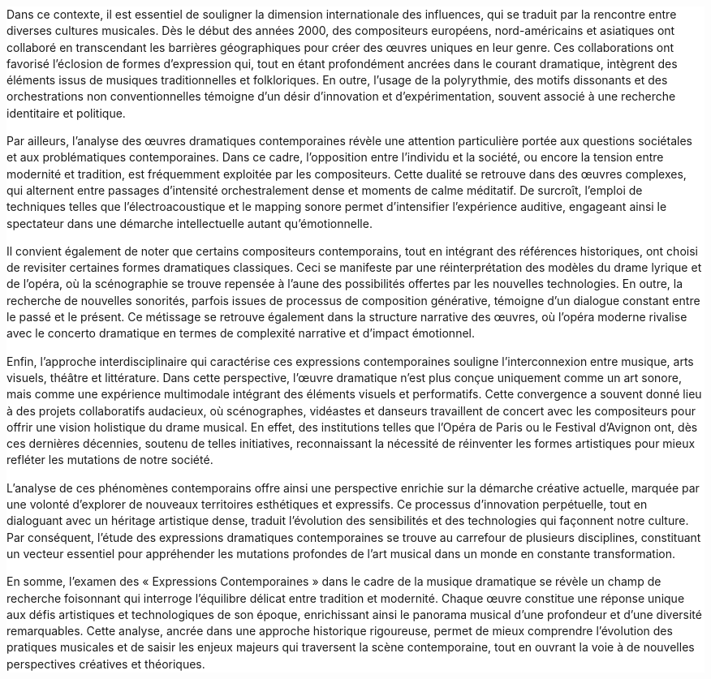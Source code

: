 Dans ce contexte, il est essentiel de souligner la dimension internationale des influences, qui se
traduit par la rencontre entre diverses cultures musicales. Dès le début des années 2000, des
compositeurs européens, nord-américains et asiatiques ont collaboré en transcendant les barrières
géographiques pour créer des œuvres uniques en leur genre. Ces collaborations ont favorisé
l’éclosion de formes d’expression qui, tout en étant profondément ancrées dans le courant
dramatique, intègrent des éléments issus de musiques traditionnelles et folkloriques. En outre,
l’usage de la polyrythmie, des motifs dissonants et des orchestrations non conventionnelles témoigne
d’un désir d’innovation et d’expérimentation, souvent associé à une recherche identitaire et
politique.

Par ailleurs, l’analyse des œuvres dramatiques contemporaines révèle une attention particulière
portée aux questions sociétales et aux problématiques contemporaines. Dans ce cadre, l’opposition
entre l’individu et la société, ou encore la tension entre modernité et tradition, est fréquemment
exploitée par les compositeurs. Cette dualité se retrouve dans des œuvres complexes, qui alternent
entre passages d’intensité orchestralement dense et moments de calme méditatif. De surcroît,
l’emploi de techniques telles que l’électroacoustique et le mapping sonore permet d’intensifier
l’expérience auditive, engageant ainsi le spectateur dans une démarche intellectuelle autant
qu’émotionnelle.

Il convient également de noter que certains compositeurs contemporains, tout en intégrant des
références historiques, ont choisi de revisiter certaines formes dramatiques classiques. Ceci se
manifeste par une réinterprétation des modèles du drame lyrique et de l’opéra, où la scénographie se
trouve repensée à l’aune des possibilités offertes par les nouvelles technologies. En outre, la
recherche de nouvelles sonorités, parfois issues de processus de composition générative, témoigne
d’un dialogue constant entre le passé et le présent. Ce métissage se retrouve également dans la
structure narrative des œuvres, où l’opéra moderne rivalise avec le concerto dramatique en termes de
complexité narrative et d’impact émotionnel.

Enfin, l’approche interdisciplinaire qui caractérise ces expressions contemporaines souligne
l’interconnexion entre musique, arts visuels, théâtre et littérature. Dans cette perspective,
l’œuvre dramatique n’est plus conçue uniquement comme un art sonore, mais comme une expérience
multimodale intégrant des éléments visuels et performatifs. Cette convergence a souvent donné lieu à
des projets collaboratifs audacieux, où scénographes, vidéastes et danseurs travaillent de concert
avec les compositeurs pour offrir une vision holistique du drame musical. En effet, des institutions
telles que l’Opéra de Paris ou le Festival d’Avignon ont, dès ces dernières décennies, soutenu de
telles initiatives, reconnaissant la nécessité de réinventer les formes artistiques pour mieux
refléter les mutations de notre société.

L’analyse de ces phénomènes contemporains offre ainsi une perspective enrichie sur la démarche
créative actuelle, marquée par une volonté d’explorer de nouveaux territoires esthétiques et
expressifs. Ce processus d’innovation perpétuelle, tout en dialoguant avec un héritage artistique
dense, traduit l’évolution des sensibilités et des technologies qui façonnent notre culture. Par
conséquent, l’étude des expressions dramatiques contemporaines se trouve au carrefour de plusieurs
disciplines, constituant un vecteur essentiel pour appréhender les mutations profondes de l’art
musical dans un monde en constante transformation.

En somme, l’examen des « Expressions Contemporaines » dans le cadre de la musique dramatique se
révèle un champ de recherche foisonnant qui interroge l’équilibre délicat entre tradition et
modernité. Chaque œuvre constitue une réponse unique aux défis artistiques et technologiques de son
époque, enrichissant ainsi le panorama musical d’une profondeur et d’une diversité remarquables.
Cette analyse, ancrée dans une approche historique rigoureuse, permet de mieux comprendre
l’évolution des pratiques musicales et de saisir les enjeux majeurs qui traversent la scène
contemporaine, tout en ouvrant la voie à de nouvelles perspectives créatives et théoriques.
